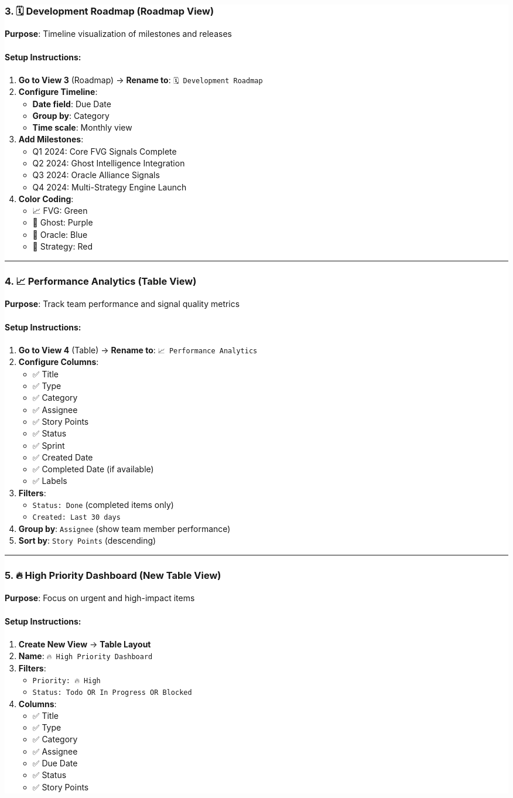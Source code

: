 ### 3. **🗓️ Development Roadmap** (Roadmap View)
**Purpose**: Timeline visualization of milestones and releases

#### Setup Instructions:
1. **Go to View 3** (Roadmap) → **Rename to**: `🗓️ Development Roadmap`
2. **Configure Timeline**:
   - **Date field**: Due Date
   - **Group by**: Category
   - **Time scale**: Monthly view
3. **Add Milestones**:
   - Q1 2024: Core FVG Signals Complete
   - Q2 2024: Ghost Intelligence Integration
   - Q3 2024: Oracle Alliance Signals
   - Q4 2024: Multi-Strategy Engine Launch
4. **Color Coding**:
   - 📈 FVG: Green
   - 👻 Ghost: Purple
   - 🔮 Oracle: Blue
   - 🎯 Strategy: Red

---

### 4. **📈 Performance Analytics** (Table View)
**Purpose**: Track team performance and signal quality metrics

#### Setup Instructions:
1. **Go to View 4** (Table) → **Rename to**: `📈 Performance Analytics`
2. **Configure Columns**:
   - ✅ Title
   - ✅ Type
   - ✅ Category
   - ✅ Assignee
   - ✅ Story Points
   - ✅ Status
   - ✅ Sprint
   - ✅ Created Date
   - ✅ Completed Date (if available)
   - ✅ Labels
3. **Filters**:
   - `Status: Done` (completed items only)
   - `Created: Last 30 days`
4. **Group by**: `Assignee` (show team member performance)
5. **Sort by**: `Story Points` (descending)

---

### 5. **🔥 High Priority Dashboard** (New Table View)
**Purpose**: Focus on urgent and high-impact items

#### Setup Instructions:
1. **Create New View** → **Table Layout**
2. **Name**: `🔥 High Priority Dashboard`
3. **Filters**:
   - `Priority: 🔥 High`
   - `Status: Todo OR In Progress OR Blocked`
4. **Columns**:
   - ✅ Title
   - ✅ Type
   - ✅ Category
   - ✅ Assignee
   - ✅ Due Date
   - ✅ Status
   - ✅ Story Points